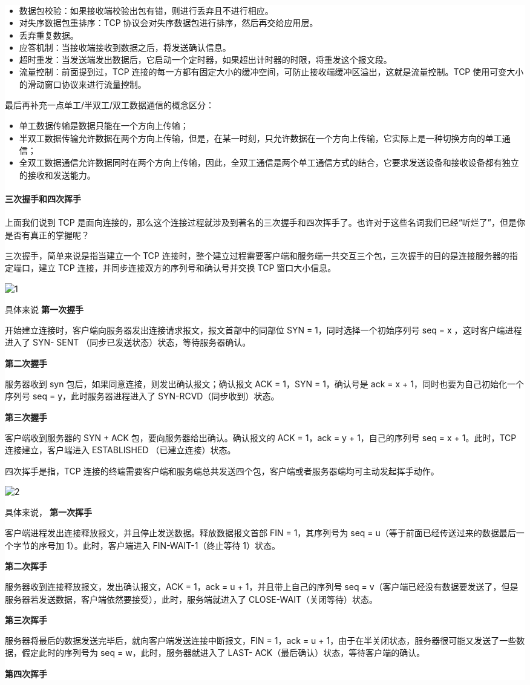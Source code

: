   * 数据包校验：如果接收端校验出包有错，则进行丢弃且不进行相应。
  * 对失序数据包重排序：TCP 协议会对失序数据包进行排序，然后再交给应用层。
  * 丢弃重复数据。
  * 应答机制：当接收端接收到数据之后，将发送确认信息。
  * 超时重发：当发送端发出数据后，它启动一个定时器，如果超出计时器的时限，将重发这个报文段。
  * 流量控制：前面提到过，TCP 连接的每一方都有固定大小的缓冲空间，可防止接收端缓冲区溢出，这就是流量控制。TCP 使用可变大小的滑动窗口协议来进行流量控制。

最后再补充一点单工/半双工/双工数据通信的概念区分：

  * 单工数据传输是数据只能在一个方向上传输；
  * 半双工数据传输允许数据在两个方向上传输，但是，在某一时刻，只允许数据在一个方向上传输，它实际上是一种切换方向的单工通信；
  * 全双工数据通信允许数据同时在两个方向上传输，因此，全双工通信是两个单工通信方式的结合，它要求发送设备和接收设备都有独立的接收和发送能力。

#### 三次握手和四次挥手

上面我们说到 TCP 是面向连接的，那么这个连接过程就涉及到著名的三次握手和四次挥手了。也许对于这些名词我们已经“听烂了”，但是你是否有真正的掌握呢？

三次握手，简单来说是指当建立一个 TCP 连接时，整个建立过程需要客户端和服务端一共交互三个包，三次握手的目的是连接服务器的指定端口，建立 TCP
连接，并同步连接双方的序列号和确认号并交换 TCP 窗口大小信息。

![1](https://images.gitbook.cn/f192a820-e267-11e9-bb4c-7169754434c1)

具体来说 **第一次握手**

开始建立连接时，客户端向服务器发出连接请求报文，报文首部中的同部位 SYN = 1，同时选择一个初始序列号 seq = x ，这时客户端进程进入了 SYN-
SENT （同步已发送状态）状态，等待服务器确认。

**第二次握手**

服务器收到 syn 包后，如果同意连接，则发出确认报文；确认报文 ACK = 1，SYN = 1，确认号是 ack = x +
1，同时也要为自己初始化一个序列号 seq = y，此时服务器进程进入了 SYN-RCVD（同步收到）状态。

**第三次握手**

客户端收到服务器的 SYN + ACK 包，要向服务器给出确认。确认报文的 ACK = 1，ack = y + 1，自己的序列号 seq = x +
1。此时，TCP 连接建立，客户端进入 ESTABLISHED （已建立连接）状态。

四次挥手是指，TCP 连接的终端需要客户端和服务端总共发送四个包，客户端或者服务器端均可主动发起挥手动作。

![2](https://images.gitbook.cn/08126450-e268-11e9-9514-611dbba450a7)

具体来说， **第一次挥手**

客户端进程发出连接释放报文，并且停止发送数据。释放数据报文首部 FIN = 1，其序列号为 seq = u（等于前面已经传送过来的数据最后一个字节的序号加
1）。此时，客户端进入 FIN-WAIT-1（终止等待 1）状态。

**第二次挥手**

服务器收到连接释放报文，发出确认报文，ACK = 1，ack = u + 1，并且带上自己的序列号 seq =
v（客户端已经没有数据要发送了，但是服务器若发送数据，客户端依然要接受），此时，服务端就进入了 CLOSE-WAIT（关闭等待）状态。

**第三次挥手**

服务器将最后的数据发送完毕后，就向客户端发送连接中断报文，FIN = 1，ack = u +
1，由于在半关闭状态，服务器很可能又发送了一些数据，假定此时的序列号为 seq = w，此时，服务器就进入了 LAST-
ACK（最后确认）状态，等待客户端的确认。

**第四次挥手**
